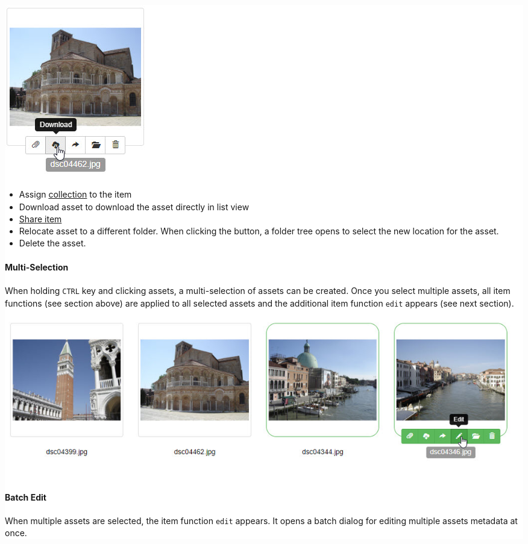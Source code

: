 ![Item Functions](./img/item-functions.jpg)

- Assign [collection](#collections) to the item
- Download asset to download the asset directly in list view
- [Share item](#sharing)
- Relocate asset to a different folder. When clicking the button, a folder tree opens to select the new location for the asset.
- Delete the asset.

#### Multi-Selection

When holding `CTRL` key and clicking assets, a multi-selection of assets can be created. Once you select multiple assets, all item functions (see section above) are applied to all selected assets and the additional item function `edit` appears (see next section).

![Multi Selection](./img/multi-select.jpg)

#### Batch Edit

When multiple assets are selected, the item function `edit` appears. It opens a batch dialog for editing multiple assets metadata at once.
